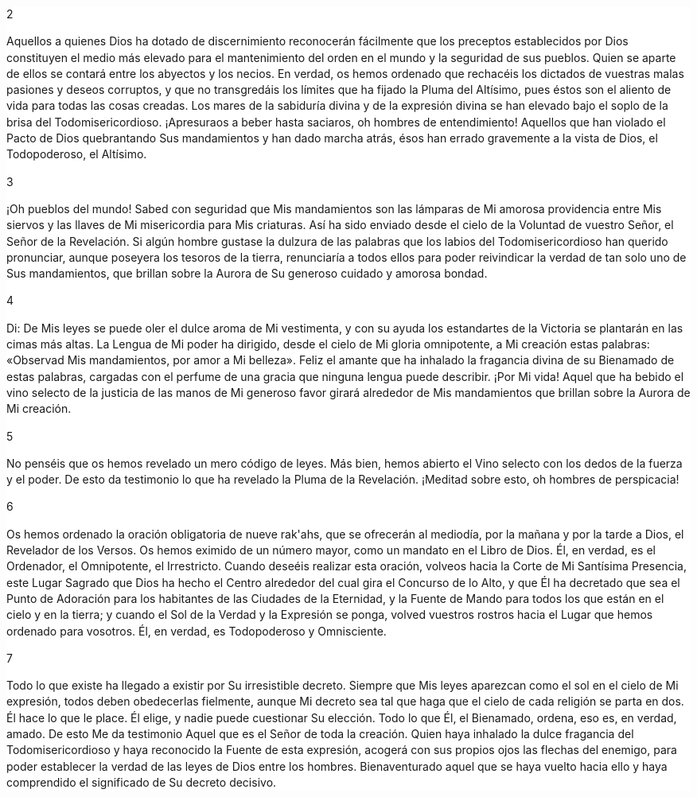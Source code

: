 2

Aquellos a quienes Dios ha dotado de discernimiento reconocerán fácilmente que los preceptos establecidos por Dios constituyen el medio más elevado para el mantenimiento del orden en el mundo y la seguridad de sus pueblos. Quien se aparte de ellos se contará entre los abyectos y los necios. En verdad, os hemos ordenado que rechacéis los dictados de vuestras malas pasiones y deseos corruptos, y que no transgredáis los límites que ha fijado la Pluma del Altísimo, pues éstos son el aliento de vida para todas las cosas creadas. Los mares de la sabiduría divina y de la expresión divina se han elevado bajo el soplo de la brisa del Todomisericordioso. ¡Apresuraos a beber hasta saciaros, oh hombres de entendimiento! Aquellos que han violado el Pacto de Dios quebrantando Sus mandamientos y han dado marcha atrás, ésos han errado gravemente a la vista de Dios, el Todopoderoso, el Altísimo.

3

¡Oh pueblos del mundo! Sabed con seguridad que Mis mandamientos son las lámparas de Mi amorosa providencia entre Mis siervos y las llaves de Mi misericordia para Mis criaturas. Así ha sido enviado desde el cielo de la Voluntad de vuestro Señor, el Señor de la Revelación. Si algún hombre gustase la dulzura de las palabras que los labios del Todomisericordioso han querido pronunciar, aunque poseyera los tesoros de la tierra, renunciaría a todos ellos para poder reivindicar la verdad de tan solo uno de Sus mandamientos, que brillan sobre la Aurora de Su generoso cuidado y amorosa bondad.

4

Di: De Mis leyes se puede oler el dulce aroma de Mi vestimenta, y con su ayuda los estandartes de la Victoria se plantarán en las cimas más altas. La Lengua de Mi poder ha dirigido, desde el cielo de Mi gloria omnipotente, a Mi creación estas palabras: «Observad Mis mandamientos, por amor a Mi belleza». Feliz el amante que ha inhalado la fragancia divina de su Bienamado de estas palabras, cargadas con el perfume de una gracia que ninguna lengua puede describir. ¡Por Mi vida! Aquel que ha bebido el vino selecto de la justicia de las manos de Mi generoso favor girará alrededor de Mis mandamientos que brillan sobre la Aurora de Mi creación.

5

No penséis que os hemos revelado un mero código de leyes. Más bien, hemos abierto el Vino selecto con los dedos de la fuerza y ​​el poder. De esto da testimonio lo que ha revelado la Pluma de la Revelación. ¡Meditad sobre esto, oh hombres de perspicacia!

6

Os hemos ordenado la oración obligatoria de nueve rak'ahs, que se ofrecerán al mediodía, por la mañana y por la tarde a Dios, el Revelador de los Versos. Os hemos eximido de un número mayor, como un mandato en el Libro de Dios. Él, en verdad, es el Ordenador, el Omnipotente, el Irrestricto. Cuando deseéis realizar esta oración, volveos hacia la Corte de Mi Santísima Presencia, este Lugar Sagrado que Dios ha hecho el Centro alrededor del cual gira el Concurso de lo Alto, y que Él ha decretado que sea el Punto de Adoración para los habitantes de las Ciudades de la Eternidad, y la Fuente de Mando para todos los que están en el cielo y en la tierra; y cuando el Sol de la Verdad y la Expresión se ponga, volved vuestros rostros hacia el Lugar que hemos ordenado para vosotros. Él, en verdad, es Todopoderoso y Omnisciente.

7

Todo lo que existe ha llegado a existir por Su irresistible decreto. Siempre que Mis leyes aparezcan como el sol en el cielo de Mi expresión, todos deben obedecerlas fielmente, aunque Mi decreto sea tal que haga que el cielo de cada religión se parta en dos. Él hace lo que le place. Él elige, y nadie puede cuestionar Su elección. Todo lo que Él, el Bienamado, ordena, eso es, en verdad, amado. De esto Me da testimonio Aquel que es el Señor de toda la creación. Quien haya inhalado la dulce fragancia del Todomisericordioso y haya reconocido la Fuente de esta expresión, acogerá con sus propios ojos las flechas del enemigo, para poder establecer la verdad de las leyes de Dios entre los hombres. Bienaventurado aquel que se haya vuelto hacia ello y haya comprendido el significado de Su decreto decisivo.
